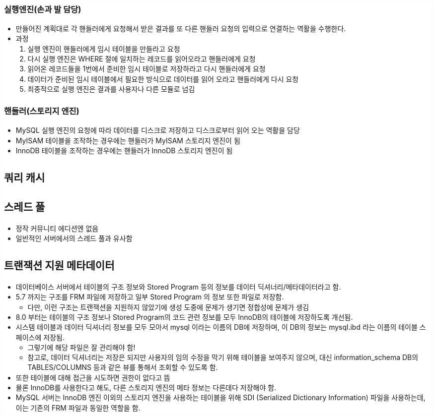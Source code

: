 ### 실행엔진(손과 발 담당)
- 만들어진 계획대로 각 핸들러에게 요청해서 받은 결과를 또 다른 핸들러 요청의 입력으로 연결하는 역활을 수행한다.
- 과정  
  1. 실행 엔진이 핸들러에게 임시 테이블을 만들라고 요청
  2. 다시 실행 엔진은 WHERE 절에 일치하는 레코드를 읽어오라고 핸들러에게 요청
  3. 읽어온 레코드들을 1번에서 준비한 임시 테이블로 저장하라고 다시 핸들러에게 요청
  4. 데이터가 준비된 임시 테이블에서 필요한 방식으로 데이터를 읽어 오라고 핸들러에게 다시 요청
  5. 최종적으로 실행 엔진은 결과를 사용자나 다른 모듈로 넘김

### 핸들러(스토리지 엔진)
- MySQL 실행 엔진의 요청에 따라 데이터를 디스크로 저장하고 디스크로부터 읽어 오는 역활을 담당
- MyISAM 테이블을 조작하는 경우에는 핸들러가 MyISAM 스토리지 엔진이 됨
- InnoDB 테이블을 조작하는 경우에는 핸들러가 InnoDB 스토리지 엔진이 됨

## 쿼리 캐시

## 스레드 풀
- 정작 커뮤니티 에디션엔 없음
- 일반적인 서버에서의 스레드 풀과 유사함

## 트랜잭션 지원 메타데이터
- 데이터베이스 서버에서 테이블의 구조 정보와 Stored Program 등의 정보를 데이터 딕셔너리/메타데이터라고 함.
- 5.7 까지는 구조를 FRM 파일에 저장하고 일부 Stored Program 의 정보 또한 파일로 저장함.
  - 다만, 이런 구조는 트랜잭션을 지원하지 않았기에 생성 도중에 문제가 생기면 정합성에 문제가 생김
- 8.0 부터는 테이블의 구조 정보나 Stored Program의 코드 관련 정보를 모두 InnoDB의 테이블에 저장하도록 개선됨.
- 시스템 테이블과 데이터 딕셔너리 정보를 모두 모아서 mysql 이라는 이름의 DB에 저장하며, 이 DB의 정보는 mysql.ibd 라는 이름의 테이블 스페이스에 저장됨.
  - 그렇기에 해당 파일은 잘 관리해야 함!
  - 참고로, 데이터 딕셔너리는 저장은 되지만 사용자의 임의 수정을 막기 위해 테이블을 보여주지 않으며, 대신  information_schema DB의 TABLES/COLUMNS 등과 같은 뷰를 통해서 조회할 수 있도록 함.
- 또한 테이블에 대해 접근을 시도하면 권한이 없다고 뜸
- 물론 InnoDB를 사용한다고 해도, 다른 스토리지 엔진의 메타 정보는 다른데다 저장해야 함.
- MySQL 서버는 InnoDB 엔진 이외의 스토리지 엔진을 사용하는 테이블을 위해 SDI (Serialized Dictionary Information) 파일을 사용하는데, 이는 기존의 FRM 파일과 동일한 역할을 함.